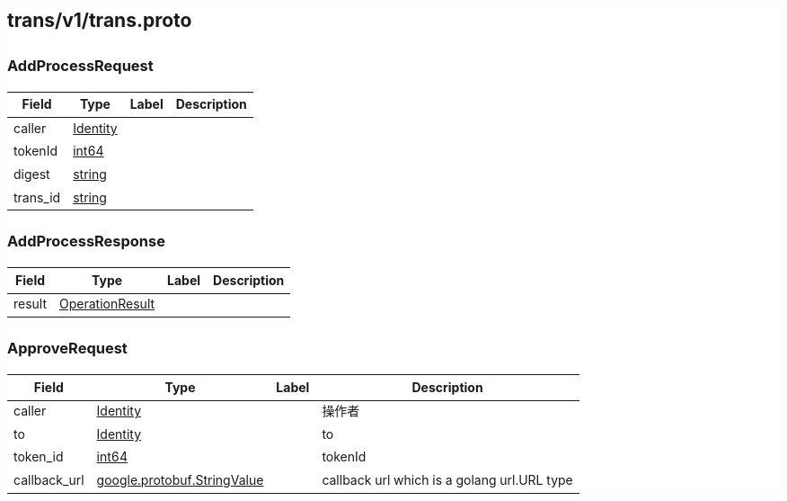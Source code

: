 ## trans/v1/trans.proto



<a name="trans-v1-AddProcessRequest"></a>

### AddProcessRequest



| Field | Type | Label | Description |
| ----- | ---- | ----- | ----------- |
| caller | [Identity](#trans-v1-Identity) |  |  |
| tokenId | [int64](#int64) |  |  |
| digest | [string](#string) |  |  |
| trans_id | [string](#string) |  |  |






<a name="trans-v1-AddProcessResponse"></a>

### AddProcessResponse



| Field | Type | Label | Description |
| ----- | ---- | ----- | ----------- |
| result | [OperationResult](#trans-v1-OperationResult) |  |  |






<a name="trans-v1-ApproveRequest"></a>

### ApproveRequest



| Field | Type | Label | Description |
| ----- | ---- | ----- | ----------- |
| caller | [Identity](#trans-v1-Identity) |  | 操作者 |
| to | [Identity](#trans-v1-Identity) |  | to |
| token_id | [int64](#int64) |  | tokenId |
| callback_url | [google.protobuf.StringValue](#google-protobuf-StringValue) |  | callback url which is a golang url.URL type |






<a name="trans-v1-ApproveResponse"></a>

